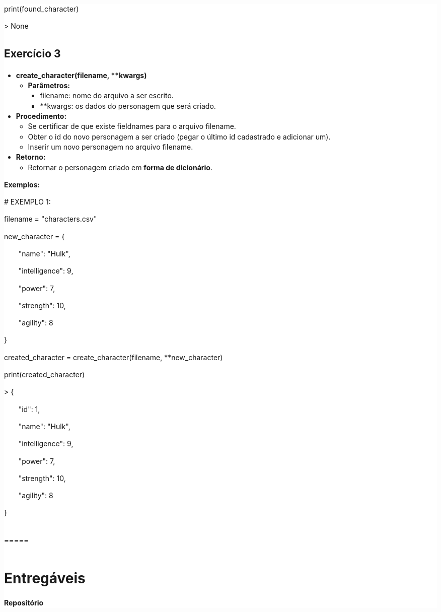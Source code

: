 print(found\_character)

\> None

## **Exercício 3**
- **create\_character(filename, \*\*kwargs)**
  - **Parâmetros:**
    - filename: nome do arquivo a ser escrito.
    - \*\*kwargs: os dados do personagem que será criado.
- **Procedimento:**
  - Se certificar de que existe fieldnames para o arquivo filename.
  - Obter o id do novo personagem a ser criado (pegar o último id cadastrado e adicionar um).
  - Inserir um novo personagem no arquivo filename.
- **Retorno:**
  - Retornar o personagem criado em **forma de dicionário**.

**Exemplos:**

\# EXEMPLO 1:

filename = "characters.csv"

new\_character = {

`    `"name": "Hulk",

`    `"intelligence": 9,

`    `"power": 7,

`    `"strength": 10,

`    `"agility": 8

}

created\_character = create\_character(filename, \*\*new\_character)

print(created\_character)

\> {

`    `"id": 1,

`    `"name": "Hulk",

`    `"intelligence": 9,

`    `"power": 7,

`    `"strength": 10,

`    `"agility": 8

}
## -----
# **Entregáveis**
**Repositório**
